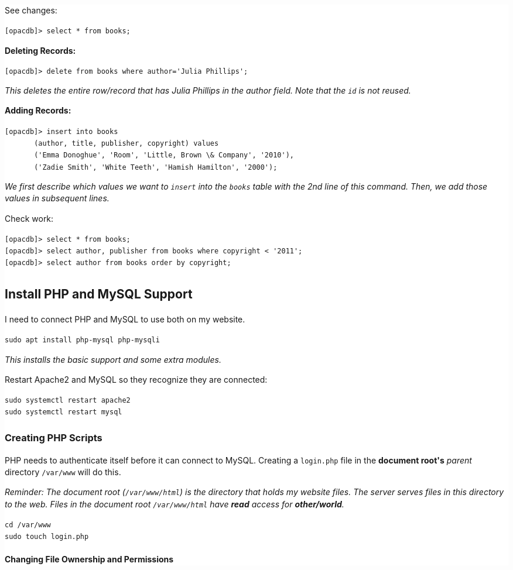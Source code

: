 See changes:
```
[opacdb]> select * from books;
```

**Deleting Records:**
```
[opacdb]> delete from books where author='Julia Phillips';
```
*This deletes the entire row/record that has Julia Phillips in the author field. Note that the `id` is not reused.*

**Adding Records:**
```
[opacdb]> insert into books
       (author, title, publisher, copyright) values
       ('Emma Donoghue', 'Room', 'Little, Brown \& Company', '2010'),
       ('Zadie Smith', 'White Teeth', 'Hamish Hamilton', '2000');
```
*We first describe which values we want to `insert` into the `books` table with the 2nd line of this command. Then, we add those values in subsequent lines.*

Check work:
```
[opacdb]> select * from books;
[opacdb]> select author, publisher from books where copyright < '2011';
[opacdb]> select author from books order by copyright;
```
## Install PHP and MySQL Support

I need to connect PHP and MySQL to use both on my website. 
```
sudo apt install php-mysql php-mysqli
```
*This installs the basic support and some extra modules.*

Restart Apache2 and MySQL so they recognize they are connected:
```
sudo systemctl restart apache2
sudo systemctl restart mysql
```
### Creating PHP Scripts
PHP needs to authenticate itself before it can connect to MySQL. Creating a  `login.php` file in the **document root's** *parent* directory `/var/www` will do this. 

*Reminder: The document root (`/var/www/html`) is the directory that holds my website files. The server serves files in this directory to the web. Files in the document root `/var/www/html` have __read__ access for __other/world__.*

```
cd /var/www
sudo touch login.php
```

#### Changing File Ownership and Permissions
